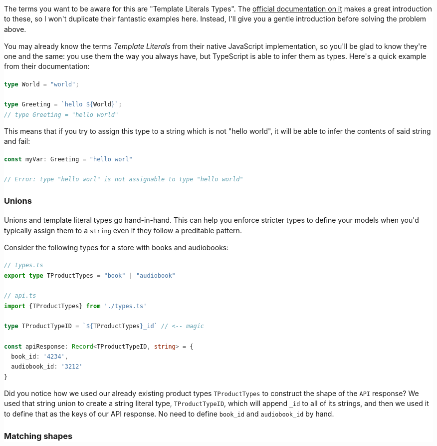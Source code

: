 The terms you want to be aware for this are "Template Literals Types". The [official documentation on it](https://www.typescriptlang.org/docs/handbook/2/template-literal-types.html) makes a great introduction to these, so I won't duplicate their fantastic examples here. Instead, I'll give you a gentle introduction before solving the problem above.

You may already know the terms _Template Literals_ from their native JavaScript implementation, so you'll be glad to know they're one and the same: you use them the way you always have, but TypeScript is able to infer them as types. Here's a quick example from their documentation:

```ts
type World = "world";

type Greeting = `hello ${World}`;
// type Greeting = "hello world"
```

This means that if you try to assign this type to a string which is not "hello world", it will be able to infer the contents of said string and fail:

```ts
const myVar: Greeting = "hello worl"

// Error: type "hello worl" is not assignable to type "hello world"
```

### Unions

Unions and template literal types go hand-in-hand. This can help you enforce stricter types to define your models when you'd typically assign them to a `string` even if they follow a preditable pattern.

Consider the following types for a store with books and audiobooks:


```ts
// types.ts
export type TProductTypes = "book" | "audiobook"

// api.ts
import {TProductTypes} from './types.ts'

type TProductTypeID = `${TProductTypes}_id` // <-- magic

const apiResponse: Record<TProductTypeID, string> = {
  book_id: '4234',
  audiobook_id: '3212'
}
```

Did you notice how we used our already existing product types `TProductTypes` to construct the shape of the `API` response? We used that string union to create a string literal type, `TProductTypeID`, which will append `_id` to all of its strings, and then we used it to define that as the keys of our API response. No need to define `book_id` and `audiobook_id` by hand.


### Matching shapes
